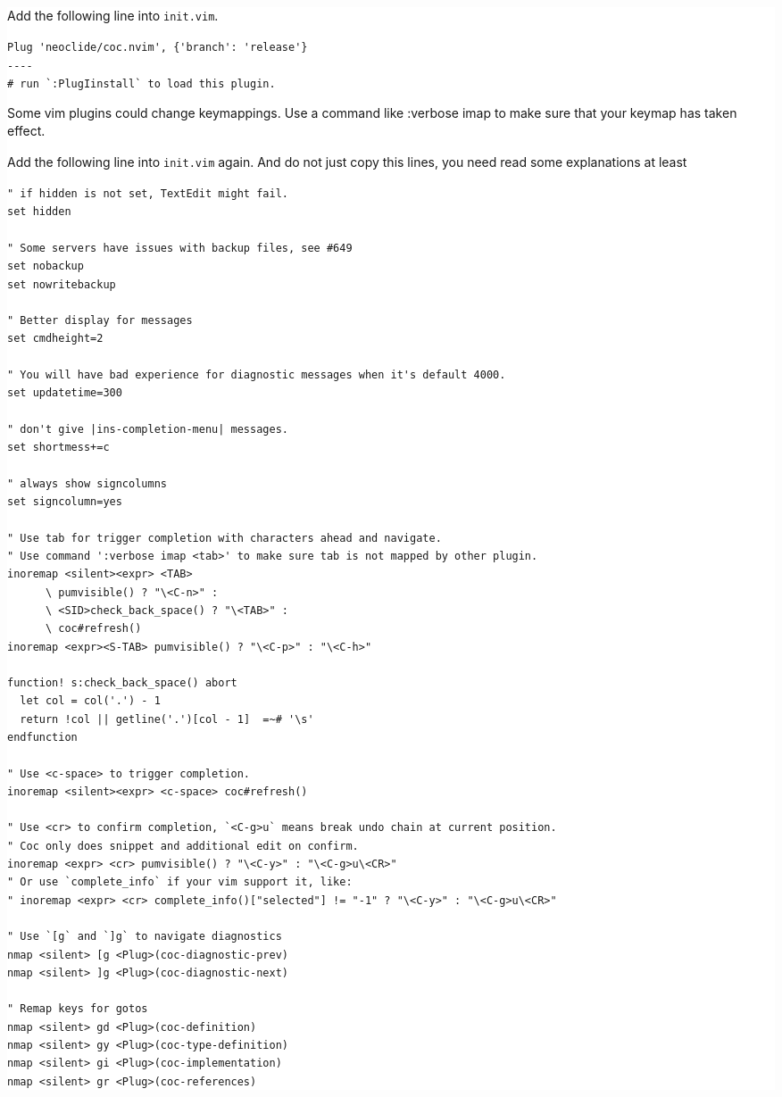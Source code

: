 Add the following line into `init.vim`.

```vim
Plug 'neoclide/coc.nvim', {'branch': 'release'} 
----
# run `:PlugIinstall` to load this plugin. 
```

Some vim plugins could change keymappings. Use a command like :verbose imap <tab> to make sure that your keymap has taken effect. 

Add the following line into `init.vim` again. And do not just copy this lines, you need read some explanations at least

```vim
" if hidden is not set, TextEdit might fail.
set hidden

" Some servers have issues with backup files, see #649
set nobackup
set nowritebackup

" Better display for messages
set cmdheight=2

" You will have bad experience for diagnostic messages when it's default 4000.
set updatetime=300

" don't give |ins-completion-menu| messages.
set shortmess+=c

" always show signcolumns
set signcolumn=yes

" Use tab for trigger completion with characters ahead and navigate.
" Use command ':verbose imap <tab>' to make sure tab is not mapped by other plugin.
inoremap <silent><expr> <TAB>
      \ pumvisible() ? "\<C-n>" :
      \ <SID>check_back_space() ? "\<TAB>" :
      \ coc#refresh()
inoremap <expr><S-TAB> pumvisible() ? "\<C-p>" : "\<C-h>"

function! s:check_back_space() abort
  let col = col('.') - 1
  return !col || getline('.')[col - 1]  =~# '\s'
endfunction

" Use <c-space> to trigger completion.
inoremap <silent><expr> <c-space> coc#refresh()

" Use <cr> to confirm completion, `<C-g>u` means break undo chain at current position.
" Coc only does snippet and additional edit on confirm.
inoremap <expr> <cr> pumvisible() ? "\<C-y>" : "\<C-g>u\<CR>"
" Or use `complete_info` if your vim support it, like:
" inoremap <expr> <cr> complete_info()["selected"] != "-1" ? "\<C-y>" : "\<C-g>u\<CR>"

" Use `[g` and `]g` to navigate diagnostics
nmap <silent> [g <Plug>(coc-diagnostic-prev)
nmap <silent> ]g <Plug>(coc-diagnostic-next)

" Remap keys for gotos
nmap <silent> gd <Plug>(coc-definition)
nmap <silent> gy <Plug>(coc-type-definition)
nmap <silent> gi <Plug>(coc-implementation)
nmap <silent> gr <Plug>(coc-references)

```